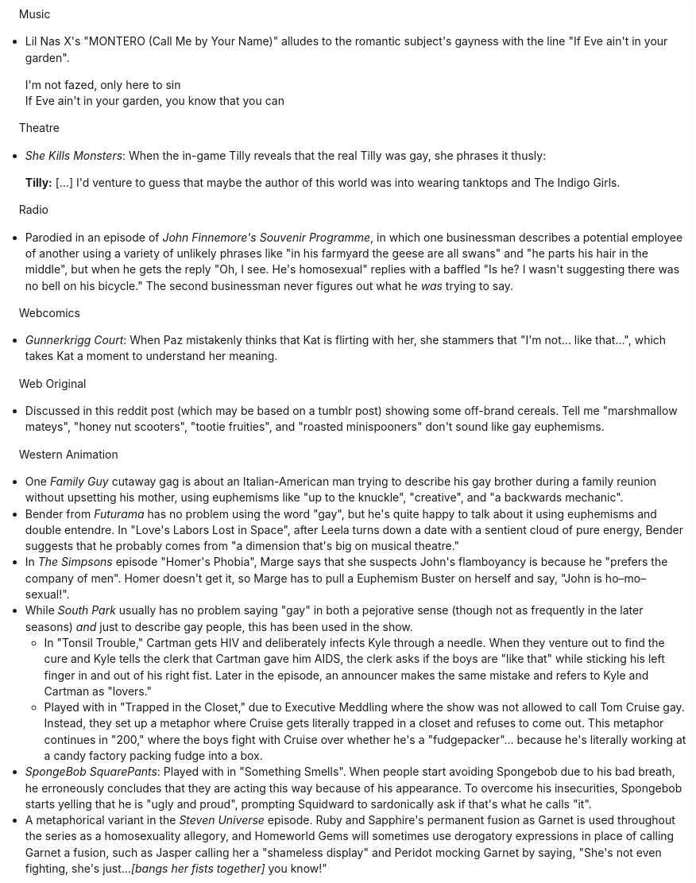 
    Music 

-   Lil Nas X's "MONTERO (Call Me by Your Name)" alludes to the romantic subject's gayness with the line "If Eve ain't in your garden".
    
    I'm not fazed, only here to sin  
    If Eve ain't in your garden, you know that you can
    

    Theatre 

-   _She Kills Monsters_: When the in-game Tilly reveals that the real Tilly was gay, she phrases it thusly:
    
    **Tilly:** \[…\] I'd venture to guess that maybe the author of this world was into wearing tanktops and The Indigo Girls.
    

    Radio 

-   Parodied in an episode of _John Finnemore's Souvenir Programme_, in which one businessman describes a potential employee of another using a variety of unlikely phrases like "in his farmyard the geese are all swans" and "he parts his hair in the middle", but when he gets the reply "Oh, I see. He's homosexual" replies with a baffled "Is he? I wasn't suggesting there was no bell on his bicycle." The second businessman never figures out what he _was_ trying to say.

    Webcomics 

-   _Gunnerkrigg Court_: When Paz mistakenly thinks that Kat is flirting with her, she stammers that "I'm not... like that...", which takes Kat a moment to understand her meaning.

    Web Original 

-   Discussed in this reddit post (which may be based on a tumblr post) showing some off-brand cereals. Tell me "marshmallow mateys", "honey nut scooters", "tootie fruities", and "roasted minispooners" don't sound like gay euphemisms.

    Western Animation 

-   One _Family Guy_ cutaway gag is about an Italian-American man trying to describe his gay brother during a family reunion without upsetting his mother, using euphemisms like "up to the knuckle", "creative", and "a backwards mechanic".
-   Bender from _Futurama_ has no problem using the word "gay", but he's quite happy to talk about it using euphemisms and double entendre. In "Love's Labors Lost in Space", after Leela turns down a date with a sentient cloud of pure energy, Bender suggests that he probably comes from "a dimension that's big on musical theatre."
-   In _The Simpsons_ episode "Homer's Phobia", Marge says that she suspects John's flamboyancy is because he "prefers the company of men". Homer doesn't get it, so Marge has to pull a Euphemism Buster on herself and say, "John is ho–mo–sexual!".
-   While _South Park_ usually has no problem saying "gay" in both a pejorative sense (though not as frequently in the later seasons) _and_ just to describe gay people, this has been used in the show.
    -   In "Tonsil Trouble," Cartman gets HIV and deliberately infects Kyle through a needle. When they venture out to find the cure and Kyle tells the clerk that Cartman gave him AIDS, the clerk asks if the boys are "like that" while sticking his left finger in and out of his right fist. Later in the episode, an announcer makes the same mistake and refers to Kyle and Cartman as "lovers."
    -   Played with in "Trapped in the Closet," due to Executive Meddling where the show was not allowed to call Tom Cruise gay. Instead, they set up a metaphor where Cruise gets literally trapped in a closet and refuses to come out. This metaphor continues in "200," where the boys fight with Cruise over whether he's a "fudgepacker"... because he's literally working at a candy factory packing fudge into a box.
-   _SpongeBob SquarePants_: Played with in "Something Smells". When people start avoiding Spongebob due to his bad breath, he erroneously concludes that they are acting this way because of his appearance. To overcome his insecurities, Spongebob starts yelling that he is "ugly and proud", prompting Squidward to sardonically ask if that's what he calls "it".
-   A metaphorical variant in the _Steven Universe_ episode. Ruby and Sapphire's permanent fusion as Garnet is used throughout the series as a homosexuality allegory, and Homeworld Gems will sometimes use derogatory expressions in place of calling Garnet a fusion, such as Jasper calling her a "shameless display" and Peridot mocking Garnet by saying, "She's not even fighting, she's just..._\[bangs her fists together\]_ you know!"